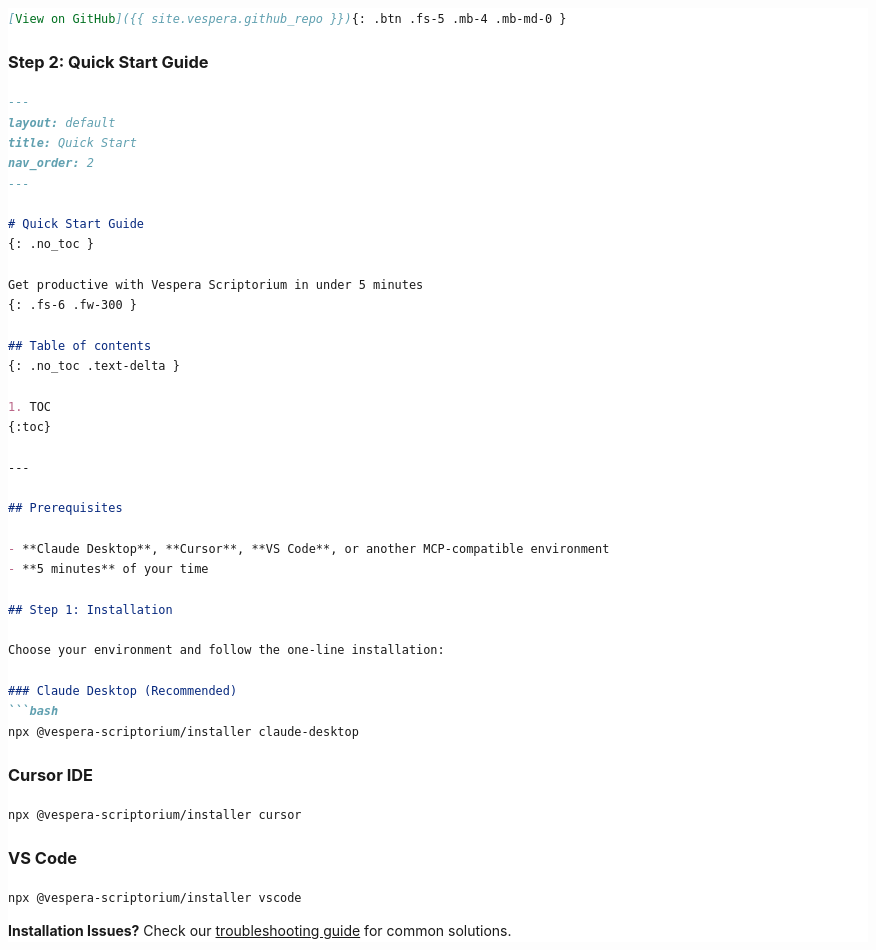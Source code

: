 ```markdown
[View on GitHub]({{ site.vespera.github_repo }}){: .btn .fs-5 .mb-4 .mb-md-0 }
```

### Step 2: Quick Start Guide

```markdown
---
layout: default
title: Quick Start
nav_order: 2
---

# Quick Start Guide
{: .no_toc }

Get productive with Vespera Scriptorium in under 5 minutes
{: .fs-6 .fw-300 }

## Table of contents
{: .no_toc .text-delta }

1. TOC
{:toc}

---

## Prerequisites

- **Claude Desktop**, **Cursor**, **VS Code**, or another MCP-compatible environment
- **5 minutes** of your time

## Step 1: Installation

Choose your environment and follow the one-line installation:

### Claude Desktop (Recommended)
```bash
npx @vespera-scriptorium/installer claude-desktop
```

### Cursor IDE
```bash
npx @vespera-scriptorium/installer cursor
```

### VS Code
```bash
npx @vespera-scriptorium/installer vscode
```

<div class="callout callout-info">
  <strong>Installation Issues?</strong> Check our <a href="{{ site.baseurl }}/users/installation/troubleshooting">troubleshooting guide</a> for common solutions.
</div>

